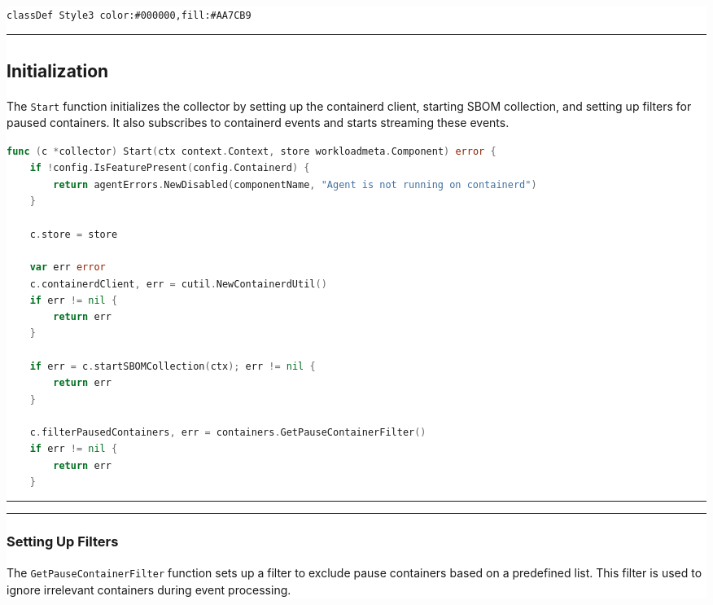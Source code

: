 ```mermaid
classDef Style3 color:#000000,fill:#AA7CB9
```

<SwmSnippet path="/comp/core/workloadmeta/collectors/internal/containerd/containerd.go" line="125">

---

## Initialization

The <SwmToken path="comp/core/workloadmeta/collectors/internal/containerd/containerd.go" pos="125:9:9" line-data="func (c *collector) Start(ctx context.Context, store workloadmeta.Component) error {">`Start`</SwmToken> function initializes the collector by setting up the containerd client, starting SBOM collection, and setting up filters for paused containers. It also subscribes to containerd events and starts streaming these events.

```go
func (c *collector) Start(ctx context.Context, store workloadmeta.Component) error {
	if !config.IsFeaturePresent(config.Containerd) {
		return agentErrors.NewDisabled(componentName, "Agent is not running on containerd")
	}

	c.store = store

	var err error
	c.containerdClient, err = cutil.NewContainerdUtil()
	if err != nil {
		return err
	}

	if err = c.startSBOMCollection(ctx); err != nil {
		return err
	}

	c.filterPausedContainers, err = containers.GetPauseContainerFilter()
	if err != nil {
		return err
	}
```

---

</SwmSnippet>

<SwmSnippet path="/pkg/util/containers/filter.go" line="173">

---

### Setting Up Filters

The <SwmToken path="pkg/util/containers/filter.go" pos="173:2:2" line-data="// GetPauseContainerFilter returns a filter only excluding pause containers">`GetPauseContainerFilter`</SwmToken> function sets up a filter to exclude pause containers based on a predefined list. This filter is used to ignore irrelevant containers during event processing.
